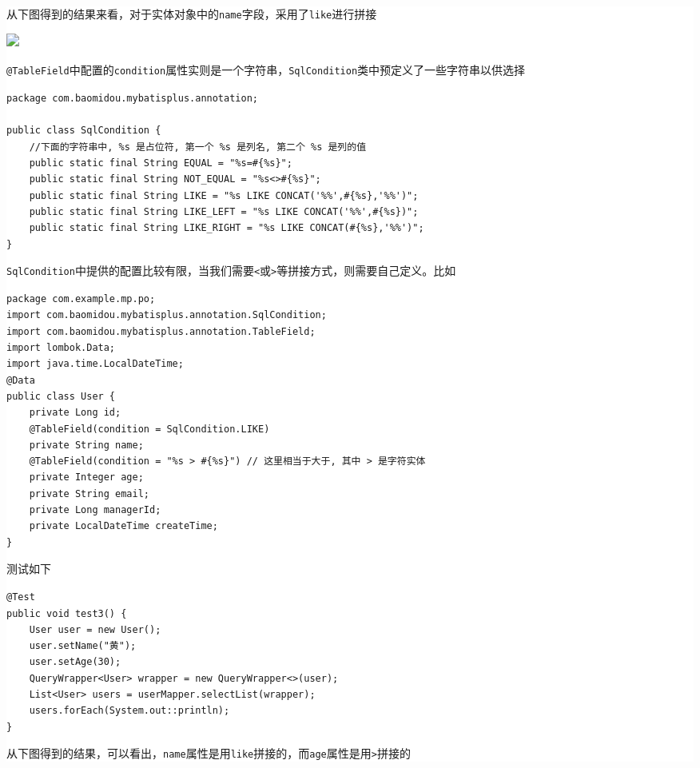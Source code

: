 从下图得到的结果来看，对于实体对象中的`name`字段，采用了`like`进行拼接

![](https://mmbiz.qpic.cn/mmbiz_png/eukZ9J6BEiacPdThZY451suwAHG7zFQFIM5V8BTumDrHcbiajYxSJaUHMhnbASjUgJHPL9Z4EC1BF0aRUDTBXEAQ/640?wx_fmt=png)

`@TableField`中配置的`condition`属性实则是一个字符串，`SqlCondition`类中预定义了一些字符串以供选择

```
package com.baomidou.mybatisplus.annotation;

public class SqlCondition {
    //下面的字符串中, %s 是占位符, 第一个 %s 是列名, 第二个 %s 是列的值
    public static final String EQUAL = "%s=#{%s}";
    public static final String NOT_EQUAL = "%s<>#{%s}";
    public static final String LIKE = "%s LIKE CONCAT('%%',#{%s},'%%')";
    public static final String LIKE_LEFT = "%s LIKE CONCAT('%%',#{%s})";
    public static final String LIKE_RIGHT = "%s LIKE CONCAT(#{%s},'%%')";
}
```

`SqlCondition`中提供的配置比较有限，当我们需要`<`或`>`等拼接方式，则需要自己定义。比如

```
package com.example.mp.po;
import com.baomidou.mybatisplus.annotation.SqlCondition;
import com.baomidou.mybatisplus.annotation.TableField;
import lombok.Data;
import java.time.LocalDateTime;
@Data
public class User {
    private Long id;
    @TableField(condition = SqlCondition.LIKE)
    private String name;
    @TableField(condition = "%s > #{%s}") // 这里相当于大于, 其中 > 是字符实体
    private Integer age;
    private String email;
    private Long managerId;
    private LocalDateTime createTime;
}
```

测试如下

```
@Test
public void test3() {
    User user = new User();
    user.setName("黄");
    user.setAge(30);
    QueryWrapper<User> wrapper = new QueryWrapper<>(user);
    List<User> users = userMapper.selectList(wrapper);
    users.forEach(System.out::println);
}
```

从下图得到的结果，可以看出，`name`属性是用`like`拼接的，而`age`属性是用`>`拼接的

